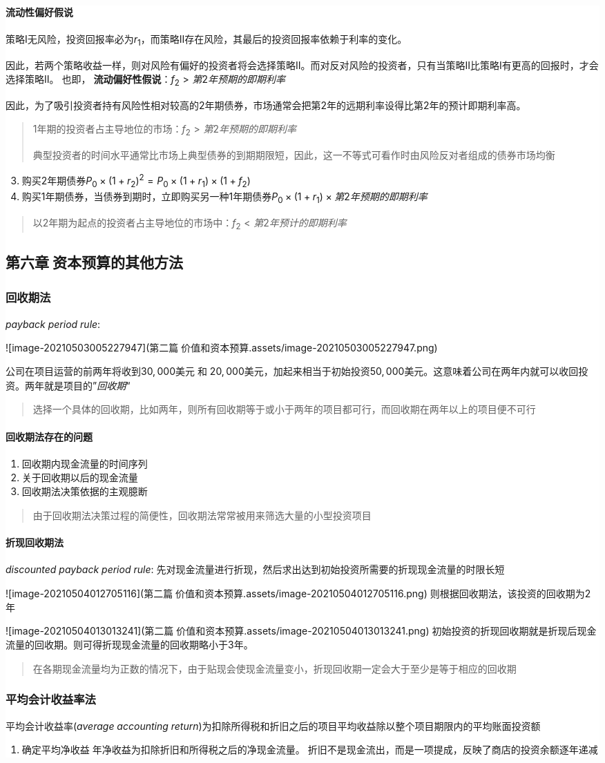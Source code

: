 #### 流动性偏好假说

策略Ⅰ无风险，投资回报率必为$r_1$，而策略Ⅱ存在风险，其最后的投资回报率依赖于利率的变化。

因此，若两个策略收益一样，则对风险有偏好的投资者将会选择策略Ⅱ。而对反对风险的投资者，只有当策略Ⅱ比策略Ⅰ有更高的回报时，才会选择策略Ⅱ。
也即，
**流动偏好性假说**：$f_2 > 第2年预期的即期利率$

因此，为了吸引投资者持有风险性相对较高的2年期债券，市场通常会把第2年的远期利率设得比第2年的预计即期利率高。

> 1年期的投资者占主导地位的市场：$f_2 > 第2年预期的即期利率$
>
> 典型投资者的时间水平通常比市场上典型债券的到期期限短，因此，这一不等式可看作时由风险反对者组成的债券市场均衡

3. 购买2年期债券$P_0 \times (1+r_2)^2 = P_0 \times (1+r_1) \times (1 + f_2)$
4. 购买1年期债券，当债券到期时，立即购买另一种1年期债券$P_0 \times (1+r_1) \times 第2年预期的即期利率$

> 以2年期为起点的投资者占主导地位的市场中：$f_2 < 第2年预计的即期利率$

## 第六章 资本预算的其他方法

### 回收期法

*payback period rule*:

![image-20210503005227947](第二篇 价值和资本预算.assets/image-20210503005227947.png)

公司在项目运营的前两年将收到$30,000$美元 和 $20,000$美元，加起来相当于初始投资$50,000$美元。这意味着公司在两年内就可以收回投资。两年就是项目的”*回收期*“

> 选择一个具体的回收期，比如两年，则所有回收期等于或小于两年的项目都可行，而回收期在两年以上的项目便不可行

#### 回收期法存在的问题

1. 回收期内现金流量的时间序列
2. 关于回收期以后的现金流量
3. 回收期法决策依据的主观臆断

> 由于回收期法决策过程的简便性，回收期法常常被用来筛选大量的小型投资项目

#### 折现回收期法

*discounted payback period rule*: 先对现金流量进行折现，然后求出达到初始投资所需要的折现现金流量的时限长短

![image-20210504012705116](第二篇 价值和资本预算.assets/image-20210504012705116.png)
则根据回收期法，该投资的回收期为2年

![image-20210504013013241](第二篇 价值和资本预算.assets/image-20210504013013241.png)
初始投资的折现回收期就是折现后现金流量的回收期。则可得折现现金流量的回收期略小于3年。

> 在各期现金流量均为正数的情况下，由于贴现会使现金流量变小，折现回收期一定会大于至少是等于相应的回收期

### 平均会计收益率法

平均会计收益率(*average accounting return*)为扣除所得税和折旧之后的项目平均收益除以整个项目期限内的平均账面投资额

1. 确定平均净收益
   年净收益为扣除折旧和所得税之后的净现金流量。
   折旧不是现金流出，而是一项提成，反映了商店的投资余额逐年递减
